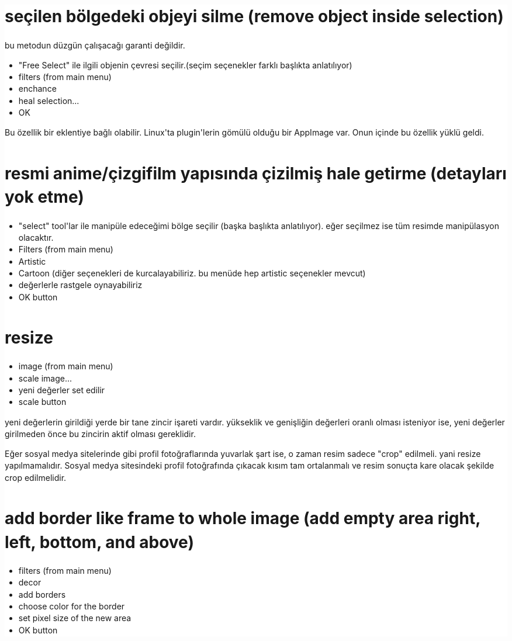 # seçilen bölgedeki objeyi silme (remove object inside selection)
bu metodun düzgün çalışacağı garanti değildir.

- "Free Select"  ile ilgili objenin çevresi seçilir.(seçim seçenekler farklı başlıkta anlatılıyor)
- filters (from main menu)
- enchance
- heal selection...
- OK

Bu özellik bir eklentiye bağlı olabilir. Linux'ta plugin'lerin gömülü olduğu bir AppImage var. Onun içinde bu özellik yüklü geldi.

# resmi anime/çizgifilm yapısında çizilmiş hale getirme (detayları yok etme)
- "select" tool'lar ile manipüle edeceğimi bölge seçilir (başka başlıkta anlatılıyor). eğer seçilmez ise tüm resimde manipülasyon olacaktır.
- Filters (from main menu)
- Artistic
- Cartoon (diğer seçenekleri de kurcalayabiliriz. bu menüde hep artistic seçenekler mevcut)
- değerlerle rastgele oynayabiliriz
- OK button

# resize
- image (from main menu)
- scale image...
- yeni değerler set edilir
- scale button

yeni değerlerin girildiği yerde bir tane zincir işareti vardır. yükseklik ve genişliğin değerleri oranlı olması isteniyor ise, yeni değerler girilmeden önce bu zincirin aktif olması gereklidir.

Eğer sosyal medya sitelerinde gibi profil fotoğraflarında yuvarlak şart ise, o zaman resim sadece "crop" edilmeli. yani resize yapılmamalıdır. Sosyal medya sitesindeki profil fotoğrafında çıkacak kısım tam ortalanmalı ve resim sonuçta kare olacak şekilde crop edilmelidir.

# add border like frame to whole image (add empty area right, left, bottom, and above)
- filters (from main menu)
- decor
- add borders
- choose color for the border
- set pixel size of the new area
- OK button
